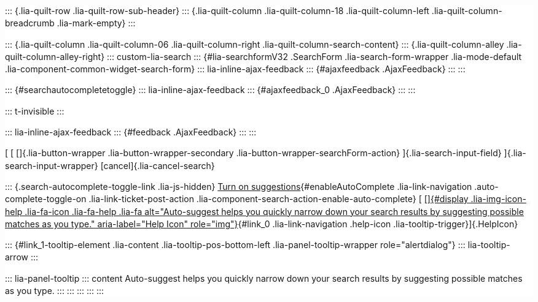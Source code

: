 ::: {.lia-quilt-row .lia-quilt-row-sub-header}
::: {.lia-quilt-column .lia-quilt-column-18 .lia-quilt-column-left .lia-quilt-column-breadcrumb .lia-mark-empty}
:::

::: {.lia-quilt-column .lia-quilt-column-06 .lia-quilt-column-right .lia-quilt-column-search-content}
::: {.lia-quilt-column-alley .lia-quilt-column-alley-right}
::: custom-lia-search
::: {#lia-searchformV32 .SearchForm .lia-search-form-wrapper .lia-mode-default .lia-component-common-widget-search-form}
::: lia-inline-ajax-feedback
::: {#ajaxfeedback .AjaxFeedback}
:::
:::

::: {#searchautocompletetoggle}
::: lia-inline-ajax-feedback
::: {#ajaxfeedback_0 .AjaxFeedback}
:::
:::

::: t-invisible
:::

::: lia-inline-ajax-feedback
::: {#feedback .AjaxFeedback}
:::
:::

[ [ []{.lia-button-wrapper .lia-button-wrapper-secondary
.lia-button-wrapper-searchForm-action} ]{.lia-search-input-field}
]{.lia-search-input-wrapper} [cancel]{.lia-cancel-search}

::: {.search-autocomplete-toggle-link .lia-js-hidden}
[Turn on
suggestions](https://techcommunity.microsoft.com/t5/blogs/v2/blogarticlepage.enableautocomplete:enableautocomplete?t:ac=blog-id/Microsoft365PnPBlog/article-id/359&t:cp=action/contributions/searchactions){#enableAutoComplete
.lia-link-navigation .auto-complete-toggle-on
.lia-link-ticket-post-action
.lia-component-search-action-enable-auto-complete} [ [[]{#display
.lia-img-icon-help .lia-fa-icon .lia-fa-help .lia-fa
alt="Auto-suggest helps you quickly narrow down your search results by suggesting possible matches as you type."
aria-label="Help Icon" role="img"}](#){#link_0 .lia-link-navigation
.help-icon .lia-tooltip-trigger}]{.HelpIcon}

::: {#link_1-tooltip-element .lia-content .lia-tooltip-pos-bottom-left .lia-panel-tooltip-wrapper role="alertdialog"}
::: lia-tooltip-arrow
:::

::: lia-panel-tooltip
::: content
Auto-suggest helps you quickly narrow down your search results by
suggesting possible matches as you type.
:::
:::
:::
:::
:::
